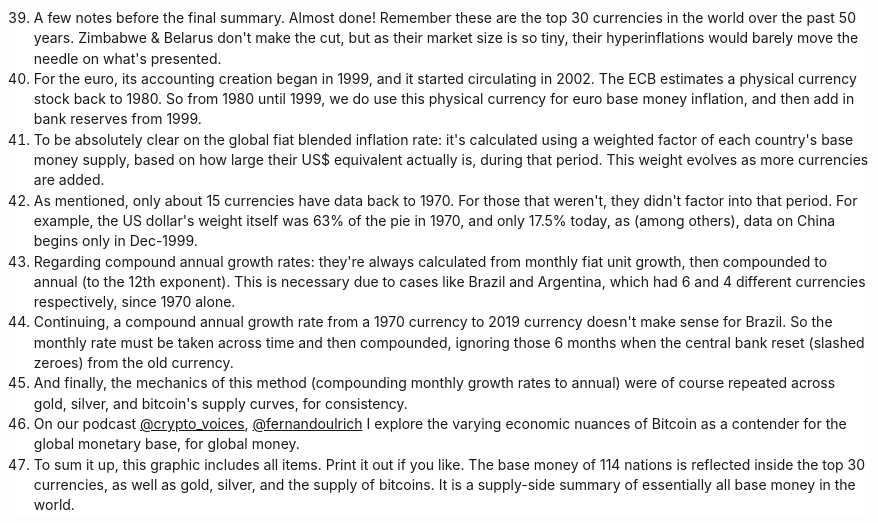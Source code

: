 39. A few notes before the final summary. Almost done! Remember these are the top 30 currencies in the world over the past 50 years. Zimbabwe & Belarus don't make the cut, but as their market size is so tiny, their hyperinflations would barely move the needle on what's presented.
40. For the euro, its accounting creation began in 1999, and it started circulating in 2002. The ECB estimates a physical currency stock back to 1980. So from 1980 until 1999, we do use this physical currency for euro base money inflation, and then add in bank reserves from 1999.
41. To be absolutely clear on the global fiat blended inflation rate: it's calculated using a weighted factor of each country's base money supply, based on how large their US$ equivalent actually is, during that period. This weight evolves as more currencies are added.
42. As mentioned, only about 15 currencies have data back to 1970. For those that weren't, they didn't factor into that period. For example, the US dollar's weight itself was 63% of the pie in 1970, and only 17.5% today, as (among others), data on China begins only in Dec-1999.
43. Regarding compound annual growth rates: they're always calculated from monthly fiat unit growth, then compounded to annual (to the 12th exponent). This is necessary due to cases like Brazil and Argentina, which had 6 and 4 different currencies respectively, since 1970 alone.
44. Continuing, a compound annual growth rate from a 1970 currency to 2019 currency doesn't make sense for Brazil. So the monthly rate must be taken across time and then compounded, ignoring those 6 months when the central bank reset (slashed zeroes) from the old currency.
45. And finally, the mechanics of this method (compounding monthly growth rates to annual) were of course repeated across gold, silver, and bitcoin's supply curves, for consistency.
46. On our podcast [@crypto_voices](https://twitter.com/crypto_voices), [@fernandoulrich](https://twitter.com/fernandoulrich) I explore the varying economic nuances of Bitcoin as a contender for the global monetary base, for global money.
47. To sum it up, this graphic includes all items. Print it out if you like. The base money of 114 nations is reflected inside the top 30 currencies, as well as gold, silver, and the supply of bitcoins. It is a supply-side summary of essentially all base money in the world.